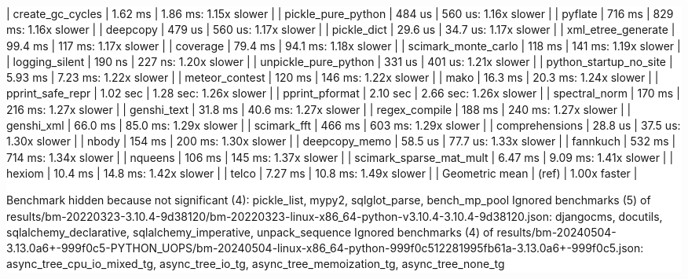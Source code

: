 | create_gc_cycles         | 1.62 ms                                                | 1.86 ms: 1.15x slower                                                  |
| pickle_pure_python       | 484 us                                                 | 560 us: 1.16x slower                                                   |
| pyflate                  | 716 ms                                                 | 829 ms: 1.16x slower                                                   |
| deepcopy                 | 479 us                                                 | 560 us: 1.17x slower                                                   |
| pickle_dict              | 29.6 us                                                | 34.7 us: 1.17x slower                                                  |
| xml_etree_generate       | 99.4 ms                                                | 117 ms: 1.17x slower                                                   |
| coverage                 | 79.4 ms                                                | 94.1 ms: 1.18x slower                                                  |
| scimark_monte_carlo      | 118 ms                                                 | 141 ms: 1.19x slower                                                   |
| logging_silent           | 190 ns                                                 | 227 ns: 1.20x slower                                                   |
| unpickle_pure_python     | 331 us                                                 | 401 us: 1.21x slower                                                   |
| python_startup_no_site   | 5.93 ms                                                | 7.23 ms: 1.22x slower                                                  |
| meteor_contest           | 120 ms                                                 | 146 ms: 1.22x slower                                                   |
| mako                     | 16.3 ms                                                | 20.3 ms: 1.24x slower                                                  |
| pprint_safe_repr         | 1.02 sec                                               | 1.28 sec: 1.26x slower                                                 |
| pprint_pformat           | 2.10 sec                                               | 2.66 sec: 1.26x slower                                                 |
| spectral_norm            | 170 ms                                                 | 216 ms: 1.27x slower                                                   |
| genshi_text              | 31.8 ms                                                | 40.6 ms: 1.27x slower                                                  |
| regex_compile            | 188 ms                                                 | 240 ms: 1.27x slower                                                   |
| genshi_xml               | 66.0 ms                                                | 85.0 ms: 1.29x slower                                                  |
| scimark_fft              | 466 ms                                                 | 603 ms: 1.29x slower                                                   |
| comprehensions           | 28.8 us                                                | 37.5 us: 1.30x slower                                                  |
| nbody                    | 154 ms                                                 | 200 ms: 1.30x slower                                                   |
| deepcopy_memo            | 58.5 us                                                | 77.7 us: 1.33x slower                                                  |
| fannkuch                 | 532 ms                                                 | 714 ms: 1.34x slower                                                   |
| nqueens                  | 106 ms                                                 | 145 ms: 1.37x slower                                                   |
| scimark_sparse_mat_mult  | 6.47 ms                                                | 9.09 ms: 1.41x slower                                                  |
| hexiom                   | 10.4 ms                                                | 14.8 ms: 1.42x slower                                                  |
| telco                    | 7.27 ms                                                | 10.8 ms: 1.49x slower                                                  |
| Geometric mean           | (ref)                                                  | 1.00x faster                                                           |

Benchmark hidden because not significant (4): pickle_list, mypy2, sqlglot_parse, bench_mp_pool
Ignored benchmarks (5) of results/bm-20220323-3.10.4-9d38120/bm-20220323-linux-x86_64-python-v3.10.4-3.10.4-9d38120.json: djangocms, docutils, sqlalchemy_declarative, sqlalchemy_imperative, unpack_sequence
Ignored benchmarks (4) of results/bm-20240504-3.13.0a6+-999f0c5-PYTHON_UOPS/bm-20240504-linux-x86_64-python-999f0c512281995fb61a-3.13.0a6+-999f0c5.json: async_tree_cpu_io_mixed_tg, async_tree_io_tg, async_tree_memoization_tg, async_tree_none_tg
